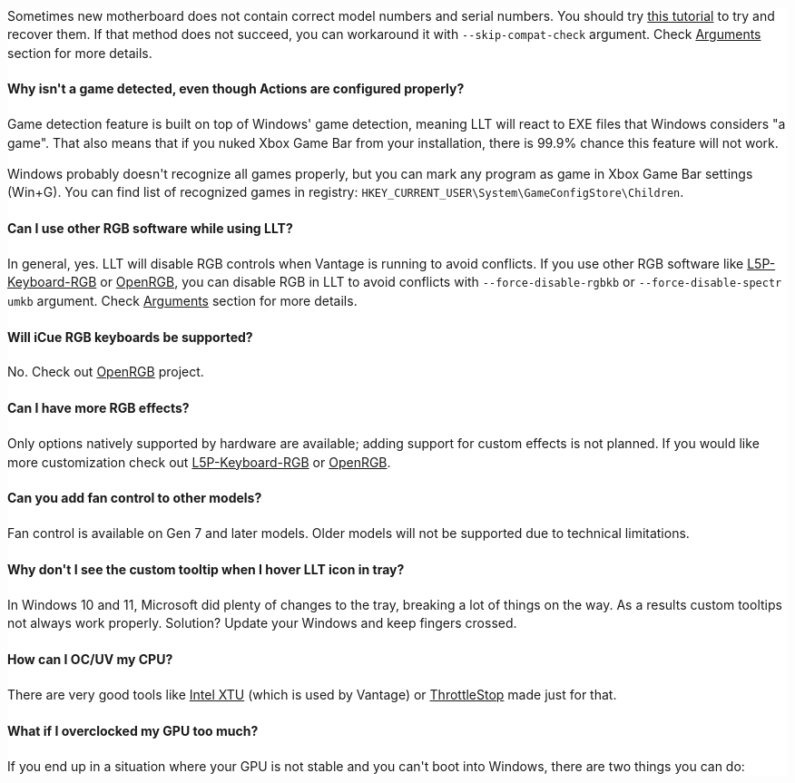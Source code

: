 Sometimes new motherboard does not contain correct model numbers and serial numbers. You should try [this tutorial](https://laptopwiki.eu/laptopwiki/guides/lenovo/legion_bios_lvarrecovery) to try and recover them. If that method does not succeed, you can workaround it with `--skip-compat-check` argument. Check [Arguments](#arguments) section for more details.

#### Why isn't a game detected, even though Actions are configured properly?

Game detection feature is built on top of Windows' game detection, meaning LLT will react to EXE files that Windows considers "a game". That also means that if you nuked Xbox Game Bar from your installation, there is 99.9% chance this feature will not work.

Windows probably doesn't recognize all games properly, but you can mark any program as game in Xbox Game Bar settings (Win+G). You can find list of recognized games in registry: `HKEY_CURRENT_USER\System\GameConfigStore\Children`.

#### Can I use other RGB software while using LLT?

In general, yes. LLT will disable RGB controls when Vantage is running to avoid conflicts. If you use other RGB software like [L5P-Keyboard-RGB](https://github.com/4JX/L5P-Keyboard-RGB) or [OpenRGB](https://openrgb.org/), you can disable RGB in LLT to avoid conflicts with `--force-disable-rgbkb` or `--force-disable-spectrumkb` argument. Check [Arguments](#arguments) section for more details.

#### Will iCue RGB keyboards be supported?

No. Check out [OpenRGB](https://openrgb.org/) project.

#### Can I have more RGB effects?

Only options natively supported by hardware are available; adding support for custom effects is not planned. If you would like more customization check out [L5P-Keyboard-RGB](https://github.com/4JX/L5P-Keyboard-RGB) or [OpenRGB](https://openrgb.org/).

#### Can you add fan control to other models?

Fan control is available on Gen 7 and later models. Older models will not be supported due to technical limitations.

#### Why don't I see the custom tooltip when I hover LLT icon in tray?

In Windows 10 and 11, Microsoft did plenty of changes to the tray, breaking a lot of things on the way. As a results custom tooltips not always work properly. Solution? Update your Windows and keep fingers crossed.

#### How can I OC/UV my CPU?

There are very good tools like [Intel XTU](https://www.intel.com/content/www/us/en/download/17881/intel-extreme-tuning-utility-intel-xtu.html) (which is used by Vantage) or [ThrottleStop](https://www.techpowerup.com/download/techpowerup-throttlestop/) made just for that.

#### What if I overclocked my GPU too much?

If you end up in a situation where your GPU is not stable and you can't boot into Windows, there are two things you can do:
